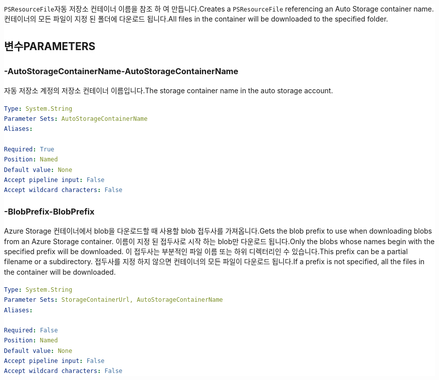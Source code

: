 <span data-ttu-id="e256b-117">`PSResourceFile`자동 저장소 컨테이너 이름을 참조 하 여 만듭니다.</span><span class="sxs-lookup"><span data-stu-id="e256b-117">Creates a `PSResourceFile` referencing an Auto Storage container name.</span></span> <span data-ttu-id="e256b-118">컨테이너의 모든 파일이 지정 된 폴더에 다운로드 됩니다.</span><span class="sxs-lookup"><span data-stu-id="e256b-118">All files in the container will be downloaded to the specified folder.</span></span>

## <span data-ttu-id="e256b-119">변수</span><span class="sxs-lookup"><span data-stu-id="e256b-119">PARAMETERS</span></span>

### <span data-ttu-id="e256b-120">-AutoStorageContainerName</span><span class="sxs-lookup"><span data-stu-id="e256b-120">-AutoStorageContainerName</span></span>
<span data-ttu-id="e256b-121">자동 저장소 계정의 저장소 컨테이너 이름입니다.</span><span class="sxs-lookup"><span data-stu-id="e256b-121">The storage container name in the auto storage account.</span></span>

```yaml
Type: System.String
Parameter Sets: AutoStorageContainerName
Aliases:

Required: True
Position: Named
Default value: None
Accept pipeline input: False
Accept wildcard characters: False
```

### <span data-ttu-id="e256b-122">-BlobPrefix</span><span class="sxs-lookup"><span data-stu-id="e256b-122">-BlobPrefix</span></span>
<span data-ttu-id="e256b-123">Azure Storage 컨테이너에서 blob을 다운로드할 때 사용할 blob 접두사를 가져옵니다.</span><span class="sxs-lookup"><span data-stu-id="e256b-123">Gets the blob prefix to use when downloading blobs from an Azure Storage container.</span></span>
<span data-ttu-id="e256b-124">이름이 지정 된 접두사로 시작 하는 blob만 다운로드 됩니다.</span><span class="sxs-lookup"><span data-stu-id="e256b-124">Only the blobs whose names begin with the specified prefix will be downloaded.</span></span>
<span data-ttu-id="e256b-125">이 접두사는 부분적인 파일 이름 또는 하위 디렉터리인 수 있습니다.</span><span class="sxs-lookup"><span data-stu-id="e256b-125">This prefix can be a partial filename or a subdirectory.</span></span>
<span data-ttu-id="e256b-126">접두사를 지정 하지 않으면 컨테이너의 모든 파일이 다운로드 됩니다.</span><span class="sxs-lookup"><span data-stu-id="e256b-126">If a prefix is not specified, all the files in the container will be downloaded.</span></span>

```yaml
Type: System.String
Parameter Sets: StorageContainerUrl, AutoStorageContainerName
Aliases:

Required: False
Position: Named
Default value: None
Accept pipeline input: False
Accept wildcard characters: False
```
